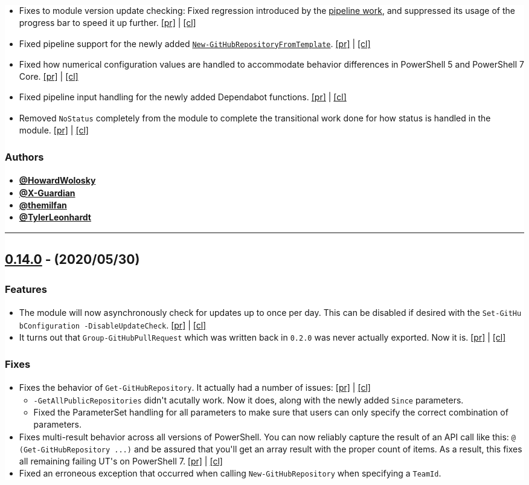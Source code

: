 - Fixes to module version update checking: Fixed regression introduced by the
  [pipeline work](https://github.com/PowerShell/PowerShellForGitHub/pull/242), and suppressed
  its usage of the progress bar to speed it up further.
  [[pr]](https://github.com/PowerShell/PowerShellForGitHub/pull/252) | [[cl]](https://github.com/microsoft/PowerShellForGitHub/commit/d32bd11d971c8b5c4a56b6ff6f997aca61fba2ca)

- Fixed pipeline support for the newly added
  [`New-GitHubRepositoryFromTemplate`](https://github.com/PowerShell/PowerShellForGitHub/pull/221).
  [[pr]](https://github.com/PowerShell/PowerShellForGitHub/pull/259) | [[cl]](https://github.com/microsoft/PowerShellForGitHub/commit/f31d79133df1310fac1f14643eea4cdb4972a26a)

- Fixed how numerical configuration values are handled to accommodate behavior differences in
  PowerShell 5 and PowerShell 7 Core.
  [[pr]](https://github.com/PowerShell/PowerShellForGitHub/pull/262) | [[cl]](https://github.com/microsoft/PowerShellForGitHub/commit/683187a94f05b7c69bc6ca3459ce615936f5a0d2)

- Fixed pipeline input handling for the newly added Dependabot functions.
  [[pr]](https://github.com/PowerShell/PowerShellForGitHub/pull/272) | [[cl]](https://github.com/microsoft/PowerShellForGitHub/commit/4ded2faf8127a502fc7f21d7e60167e1230061af)

- Removed `NoStatus` completely from the module to complete the transitional work done for how
  status is handled in the module.
  [[pr]](https://github.com/PowerShell/PowerShellForGitHub/pull/274) | [[cl]](https://github.com/microsoft/PowerShellForGitHub/commit/db111559f9844e9a30b666ec069a5dc462643c63)

### Authors

   * [**@HowardWolosky**](https://github.com/HowardWolosky)
   * [**@X-Guardian**](https://github.com/X-Guardian)
   * [**@themilfan**](https://github.com/themilfan)
   * [**@TylerLeonhardt**](https://github.com/TylerLeonhardt)

------

## [0.14.0](https://github.com/PowerShell/PowerShellForGitHub/tree/0.14.0) - (2020/05/30)

### Features

+ The module will now asynchronously check for updates up to once per day.  This can be disabled
  if desired with the `Set-GitHubConfiguration -DisableUpdateCheck`.
  [[pr]](https://github.com/PowerShell/PowerShellForGitHub/pull/185) | [[cl]](https://github.com/microsoft/PowerShellForGitHub/commit/a9f48a8aec796195664c3d86eb11755a1394d34e)
+ It turns out that `Group-GitHubPullRequest` which was written back in `0.2.0` was never actually
  exported.  Now it is.
  [[pr]](https://github.com/PowerShell/PowerShellForGitHub/pull/180) | [[cl]](https://github.com/microsoft/PowerShellForGitHub/commit/b7e1ea1cb912493e110b9854b0ec7700462254a0)

### Fixes

- Fixes the behavior of `Get-GitHubRepository`.  It actually had a number of issues:
  [[pr]](https://github.com/PowerShell/PowerShellForGitHub/pull/179) | [[cl]](https://github.com/microsoft/PowerShellForGitHub/commit/c4c1ec344a357489d248b9cf1bc2837484d4915f)
  - `-GetAllPublicRepositories` didn't acutally work.  Now it does, along with the newly
     added `Since` parameters.
  - Fixed the ParameterSet handling for all parameters to make sure that users can only specify
    the correct combination of parameters.
- Fixes multi-result behavior across all versions of PowerShell.  You can now reliably capture
  the result of an API call like this: `@(Get-GitHubRepository ...)` and be assured that you'll
  get an array result with the proper count of items.  As a result, this fixes all remaining failing
  UT's on PowerShell 7.
  [[pr]](https://github.com/PowerShell/PowerShellForGitHub/pull/199) | [[cl]](https://github.com/microsoft/PowerShellForGitHub/commit/bcd0a5616e1395ca480bc7f3b64776eada2a6670)
- Fixed an erroneous exception that occurred when calling `New-GitHubRepository` when specifying
  a `TeamId`.